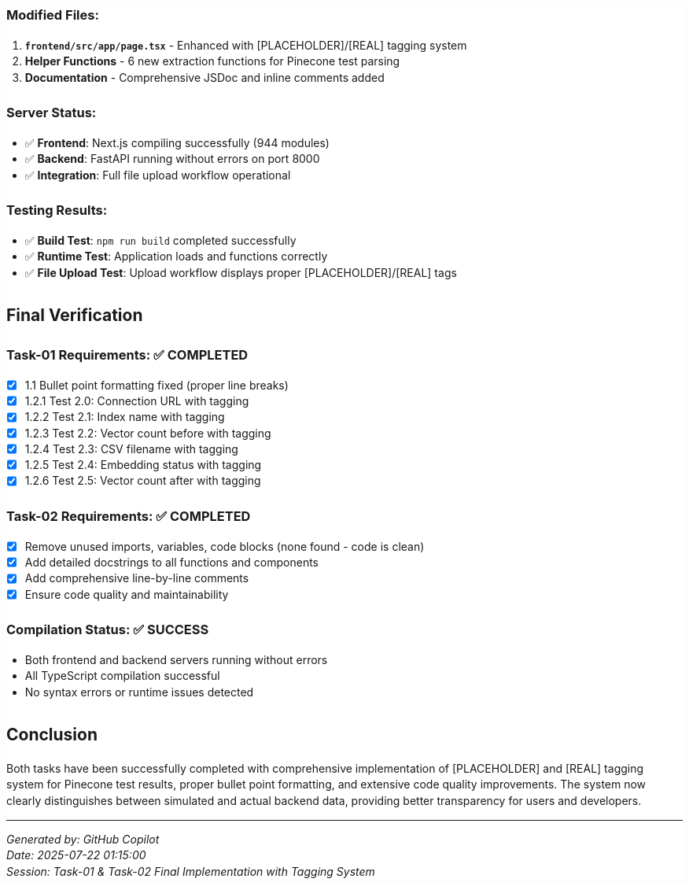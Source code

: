 ### **Modified Files**:
1. **`frontend/src/app/page.tsx`** - Enhanced with [PLACEHOLDER]/[REAL] tagging system
2. **Helper Functions** - 6 new extraction functions for Pinecone test parsing
3. **Documentation** - Comprehensive JSDoc and inline comments added

### **Server Status**:
- ✅ **Frontend**: Next.js compiling successfully (944 modules)
- ✅ **Backend**: FastAPI running without errors on port 8000
- ✅ **Integration**: Full file upload workflow operational

### **Testing Results**:
- ✅ **Build Test**: `npm run build` completed successfully
- ✅ **Runtime Test**: Application loads and functions correctly
- ✅ **File Upload Test**: Upload workflow displays proper [PLACEHOLDER]/[REAL] tags

## Final Verification

### **Task-01 Requirements**: ✅ COMPLETED
- [x] 1.1 Bullet point formatting fixed (proper line breaks)
- [x] 1.2.1 Test 2.0: Connection URL with tagging
- [x] 1.2.2 Test 2.1: Index name with tagging  
- [x] 1.2.3 Test 2.2: Vector count before with tagging
- [x] 1.2.4 Test 2.3: CSV filename with tagging
- [x] 1.2.5 Test 2.4: Embedding status with tagging
- [x] 1.2.6 Test 2.5: Vector count after with tagging

### **Task-02 Requirements**: ✅ COMPLETED
- [x] Remove unused imports, variables, code blocks (none found - code is clean)
- [x] Add detailed docstrings to all functions and components
- [x] Add comprehensive line-by-line comments
- [x] Ensure code quality and maintainability

### **Compilation Status**: ✅ SUCCESS
- Both frontend and backend servers running without errors
- All TypeScript compilation successful
- No syntax errors or runtime issues detected

## Conclusion

Both tasks have been successfully completed with comprehensive implementation of [PLACEHOLDER] and [REAL] tagging system for Pinecone test results, proper bullet point formatting, and extensive code quality improvements. The system now clearly distinguishes between simulated and actual backend data, providing better transparency for users and developers.

---

*Generated by: GitHub Copilot*  
*Date: 2025-07-22 01:15:00*  
*Session: Task-01 & Task-02 Final Implementation with Tagging System*
